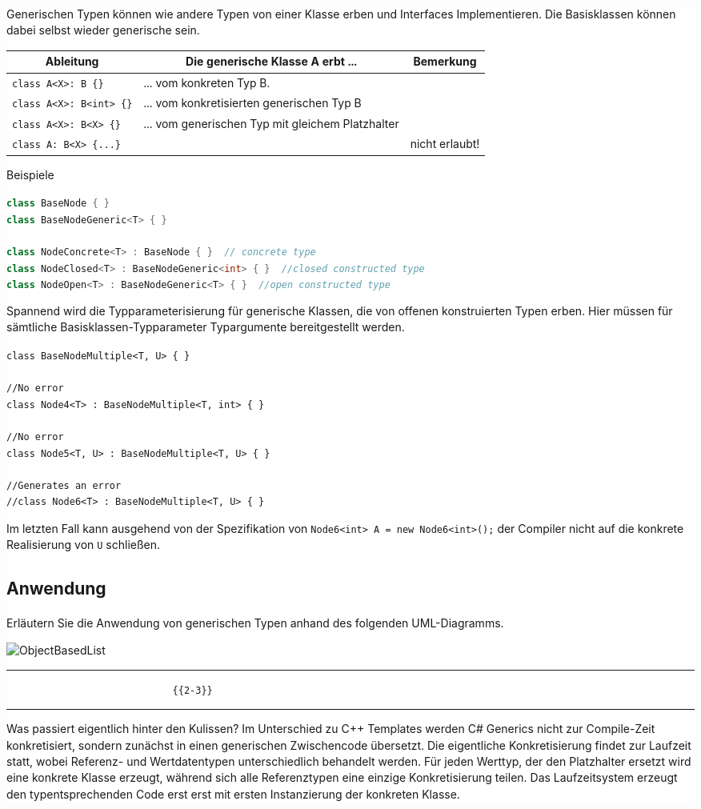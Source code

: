 Generischen Typen können wie andere Typen von einer Klasse erben und Interfaces
Implementieren. Die Basisklassen können dabei selbst wieder generische sein.

| Ableitung               | Die generische Klasse A erbt ...                 | Bemerkung      |
| ----------------------- | ------------------------------------------------ | -------------- |
| `class A<X>: B {}`      | ... vom konkreten Typ B.                         |                |
| `class A<X>: B<int> {}` | ... vom konkretisierten generischen Typ B        |                |
| `class A<X>: B<X> {}`   | ... vom generischen Typ mit gleichem Platzhalter |                |
| `class A: B<X> {...}`   |                                                  | nicht erlaubt! |

Beispiele

```csharp
class BaseNode { }
class BaseNodeGeneric<T> { }

class NodeConcrete<T> : BaseNode { }  // concrete type
class NodeClosed<T> : BaseNodeGeneric<int> { }  //closed constructed type
class NodeOpen<T> : BaseNodeGeneric<T> { }  //open constructed type
```

Spannend wird die Typparameterisierung für generische Klassen, die von offenen konstruierten Typen erben. Hier müssen für sämtliche Basisklassen-Typparameter Typargumente bereitgestellt werden.

```
class BaseNodeMultiple<T, U> { }

//No error
class Node4<T> : BaseNodeMultiple<T, int> { }

//No error
class Node5<T, U> : BaseNodeMultiple<T, U> { }

//Generates an error
//class Node6<T> : BaseNodeMultiple<T, U> { }
```
Im letzten Fall kann ausgehend von der Spezifikation von `Node6<int> A = new Node6<int>();` der Compiler nicht auf die konkrete Realisierung von `U` schließen.


## Anwendung

Erläutern Sie die Anwendung von generischen Typen anhand des folgenden UML-Diagramms.

![ObjectBasedList](https://www.plantuml.com/plantuml/png/PP3FQlCm4CJlUeezVX_5eMTXH5nwQ6aQ0abllSZMaYoHraLQK-YVTwyKXReXjvtP-OqMBPFOA5FmAXs9tsoq0GPlK-f48lMJuECmyfO-46xLWHp2G77mgDGf1IlY8xeL9Mbty7x0Y1eUfc3PmAS2QE20rcbOZmwpl87EkN-x_wTn4ucbYEzpMGMXRMsV9Df1Z2aTiBO1DMIBU5zqvmMZXdihEBCTxp49-h8xKNT8BvmIacWWbZdvDB734gdJzZUHdGr62bFGq8-ZBuWwt_JLD1TF_F5hZPf_8hkBHNNPPuq06jgs9tR6l6PervYwDbVKCucDFP9WhEWLUN66KKjaDmN_0m00)


********************************************************************************

                                 {{2-3}}
********************************************************************************

Was passiert eigentlich hinter den Kulissen? Im Unterschied zu C++ Templates werden
C# Generics nicht zur Compile-Zeit konkretisiert, sondern zunächst in einen generischen Zwischencode übersetzt. Die eigentliche Konkretisierung findet zur Laufzeit statt, wobei
Referenz- und Wertdatentypen unterschiedlich behandelt werden. Für jeden Werttyp, der den Platzhalter ersetzt wird eine konkrete Klasse erzeugt, während sich alle Referenztypen eine einzige Konkretisierung teilen. Das Laufzeitsystem erzeugt den typentsprechenden Code erst erst mit ersten Instanzierung der konkreten Klasse.
